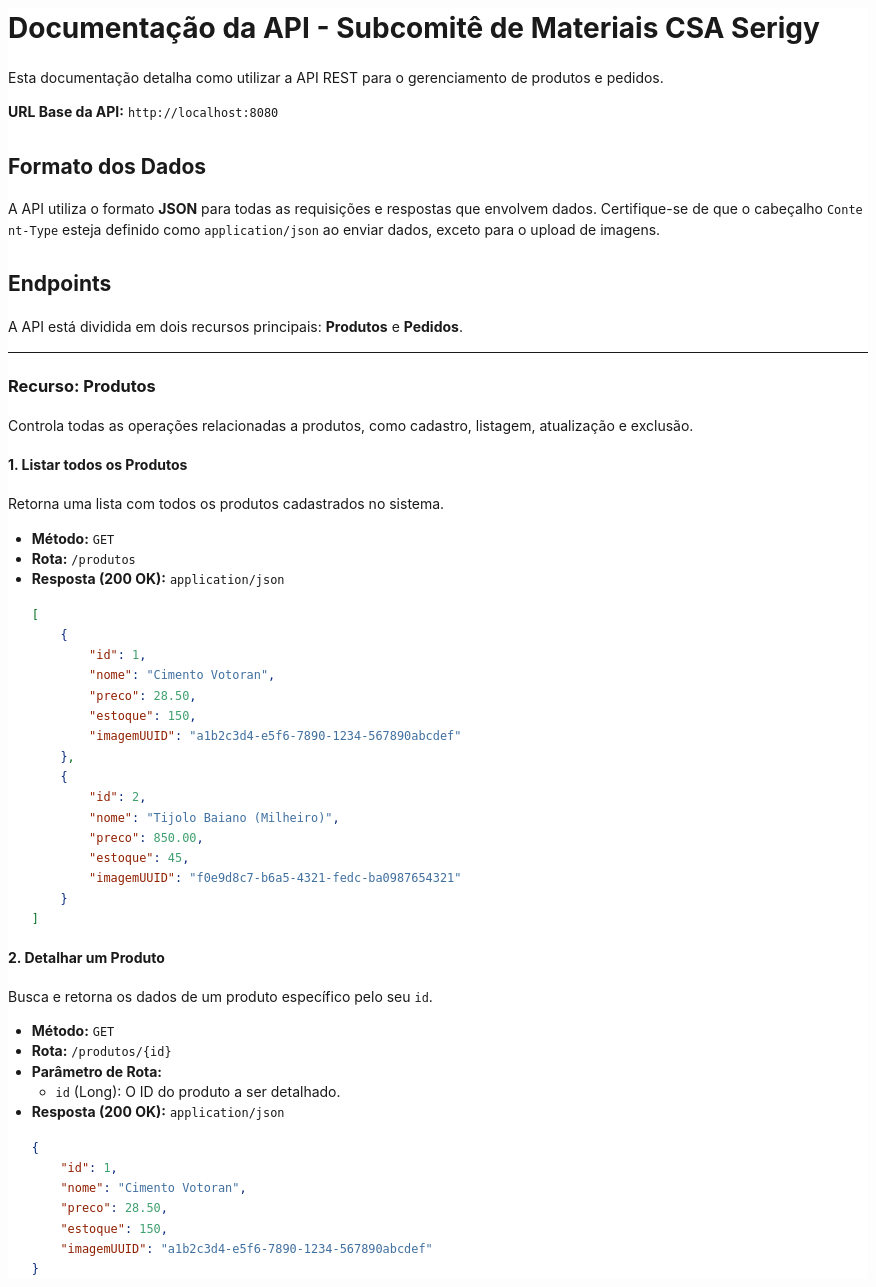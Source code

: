 ﻿# Documentação da API - Subcomitê de Materiais CSA Serigy

Esta documentação detalha como utilizar a API REST para o gerenciamento de produtos e pedidos.

**URL Base da API:** `http://localhost:8080`

## Formato dos Dados

A API utiliza o formato **JSON** para todas as requisições e respostas que envolvem dados. Certifique-se de que o cabeçalho `Content-Type` esteja definido como `application/json` ao enviar dados, exceto para o upload de imagens.

## Endpoints

A API está dividida em dois recursos principais: **Produtos** e **Pedidos**.

-----

### **Recurso: Produtos**

Controla todas as operações relacionadas a produtos, como cadastro, listagem, atualização e exclusão.

#### 1\. Listar todos os Produtos

Retorna uma lista com todos os produtos cadastrados no sistema.

- **Método:** `GET`
- **Rota:** `/produtos`
- **Resposta (200 OK):** `application/json`
  ```json
  [
      {
          "id": 1,
          "nome": "Cimento Votoran",
          "preco": 28.50,
          "estoque": 150,
          "imagemUUID": "a1b2c3d4-e5f6-7890-1234-567890abcdef"
      },
      {
          "id": 2,
          "nome": "Tijolo Baiano (Milheiro)",
          "preco": 850.00,
          "estoque": 45,
          "imagemUUID": "f0e9d8c7-b6a5-4321-fedc-ba0987654321"
      }
  ]
  ```

#### 2\. Detalhar um Produto

Busca e retorna os dados de um produto específico pelo seu `id`.

- **Método:** `GET`
- **Rota:** `/produtos/{id}`
- **Parâmetro de Rota:**
    - `id` (Long): O ID do produto a ser detalhado.
- **Resposta (200 OK):** `application/json`
  ```json
  {
      "id": 1,
      "nome": "Cimento Votoran",
      "preco": 28.50,
      "estoque": 150,
      "imagemUUID": "a1b2c3d4-e5f6-7890-1234-567890abcdef"
  }
  ```